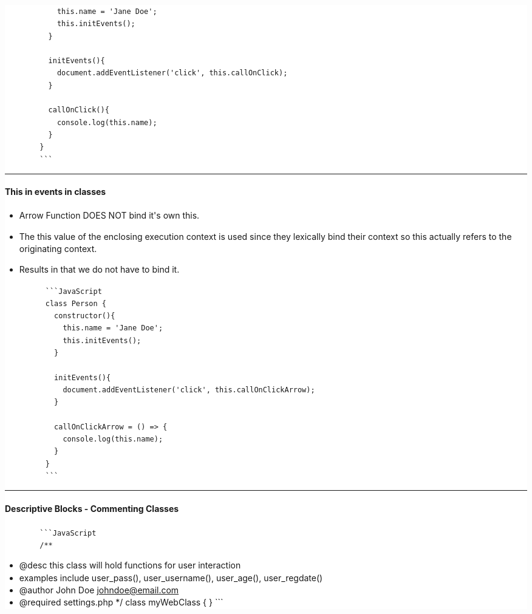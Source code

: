                 this.name = 'Jane Doe';
                this.initEvents();
              }
            
              initEvents(){
                document.addEventListener('click', this.callOnClick);
              }
            
              callOnClick(){
                console.log(this.name);
              }
            }
            ```


---


####  This in events in classes

* Arrow Function DOES NOT bind it's own this.
* The this value of the enclosing execution context is used since they lexically bind their context so this actually refers to the originating context.
* Results in that we do not have to bind it.
            
            ```JavaScript
            class Person {
              constructor(){
                this.name = 'Jane Doe';            
                this.initEvents();
              }
            
              initEvents(){
                document.addEventListener('click', this.callOnClickArrow);
              }
            
              callOnClickArrow = () => {
                console.log(this.name);
              }
            }
            ```


---


####  Descriptive Blocks - Commenting Classes

            ```JavaScript
            /** 
  * @desc this class will hold functions for user interaction
  * examples include user_pass(), user_username(), user_age(), user_regdate()
  * @author John Doe johndoe@email.com
  * @required settings.php
*/
            class myWebClass { }
            ```
